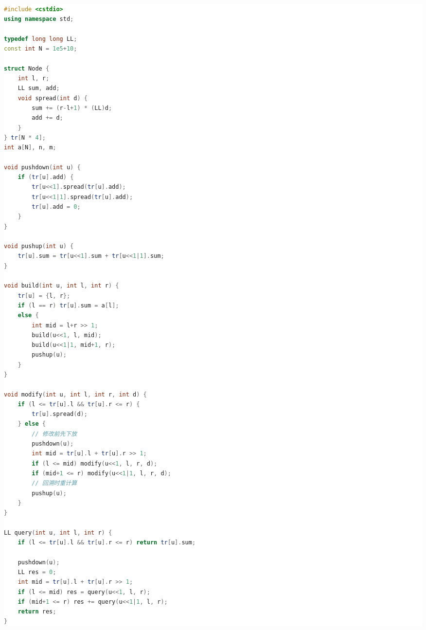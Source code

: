 ```cpp
#include <cstdio>
using namespace std;

typedef long long LL;
const int N = 1e5+10;

struct Node {
    int l, r;
    LL sum, add;
    void spread(int d) {
        sum += (r-l+1) * (LL)d;
        add += d;
    }
} tr[N * 4];
int a[N], n, m;

void pushdown(int u) {
    if (tr[u].add) {
        tr[u<<1].spread(tr[u].add);
        tr[u<<1|1].spread(tr[u].add);
        tr[u].add = 0;
    }
}

void pushup(int u) {
    tr[u].sum = tr[u<<1].sum + tr[u<<1|1].sum;
}

void build(int u, int l, int r) {
    tr[u] = {l, r};
    if (l == r) tr[u].sum = a[l];
    else {
        int mid = l+r >> 1;
        build(u<<1, l, mid);
        build(u<<1|1, mid+1, r);
        pushup(u);
    }
}

void modify(int u, int l, int r, int d) {
    if (l <= tr[u].l && tr[u].r <= r) {
        tr[u].spread(d);
    } else {
        // 修改前先下放
        pushdown(u);
        int mid = tr[u].l + tr[u].r >> 1;
        if (l <= mid) modify(u<<1, l, r, d);
        if (mid+1 <= r) modify(u<<1|1, l, r, d);
        // 回溯时重计算
        pushup(u);
    }
}

LL query(int u, int l, int r) {
    if (l <= tr[u].l && tr[u].r <= r) return tr[u].sum;
    
    pushdown(u);
    LL res = 0;
    int mid = tr[u].l + tr[u].r >> 1;
    if (l <= mid) res = query(u<<1, l, r);
    if (mid+1 <= r) res += query(u<<1|1, l, r);
    return res;
}
```